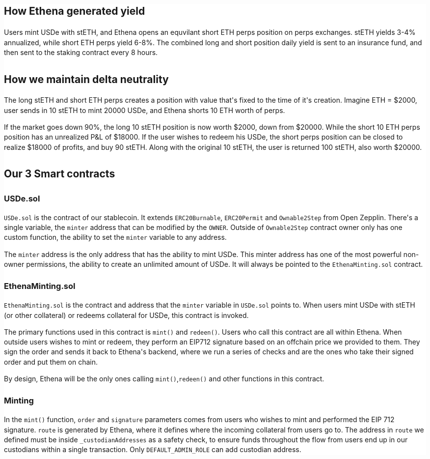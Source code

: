 ## How Ethena generated yield

Users mint USDe with stETH, and Ethena opens an equvilant short ETH perps position on perps exchanges. stETH yields 3-4% annualized, while short ETH perps yield 6-8%. The combined long and short position daily yield is sent to an insurance fund, and then sent to the staking contract every 8 hours.

## How we maintain delta neutrality

The long stETH and short ETH perps creates a position with value that's fixed to the time of it's creation. Imagine ETH = &#36;2000, user sends in 10 stETH to mint 20000 USDe, and Ethena shorts 10 ETH worth of perps.

If the market goes down 90%, the long 10 stETH position is now worth &#36;2000, down from &#36;20000. While the short 10 ETH perps position has an unrealized P&L of $18000. If the user wishes to redeem his USDe, the short perps position can be closed to realize &#36;18000 of profits, and buy 90 stETH. Along with the original 10 stETH, the user is returned 100 stETH, also worth &#36;20000.

## Our 3 Smart contracts

### USDe.sol

`USDe.sol` is the contract of our stablecoin. It extends `ERC20Burnable`, `ERC20Permit` and `Ownable2Step` from Open Zepplin. There's a single variable, the `minter` address that can be modified by the `OWNER`. Outside of `Ownable2Step` contract owner only has one custom function, the ability to set the `minter` variable to any address.

The `minter` address is the only address that has the ability to mint USDe. This minter address has one of the most powerful non-owner permissions, the ability to create an unlimited amount of USDe. It will always be pointed to the `EthenaMinting.sol` contract.

### EthenaMinting.sol

`EthenaMinting.sol` is the contract and address that the `minter` variable in `USDe.sol` points to. When users mint USDe with stETH (or other collateral) or redeems collateral for USDe, this contract is invoked.

The primary functions used in this contract is `mint()` and `redeen()`. Users who call this contract are all within Ethena. When outside users wishes to mint or redeem, they perform an EIP712 signature based on an offchain price we provided to them. They sign the order and sends it back to Ethena's backend, where we run a series of checks and are the ones who take their signed order and put them on chain.

By design, Ethena will be the only ones calling `mint()`,`redeen()` and other functions in this contract.

### Minting

In the `mint()` function, `order` and `signature` parameters comes from users who wishes to mint and performed the EIP 712 signature. `route` is generated by Ethena, where it defines where the incoming collateral from users go to. The address in `route` we defined must be inside `_custodianAddresses` as a safety check, to ensure funds throughout the flow from users end up in our custodians within a single transaction. Only `DEFAULT_ADMIN_ROLE` can add custodian address.
